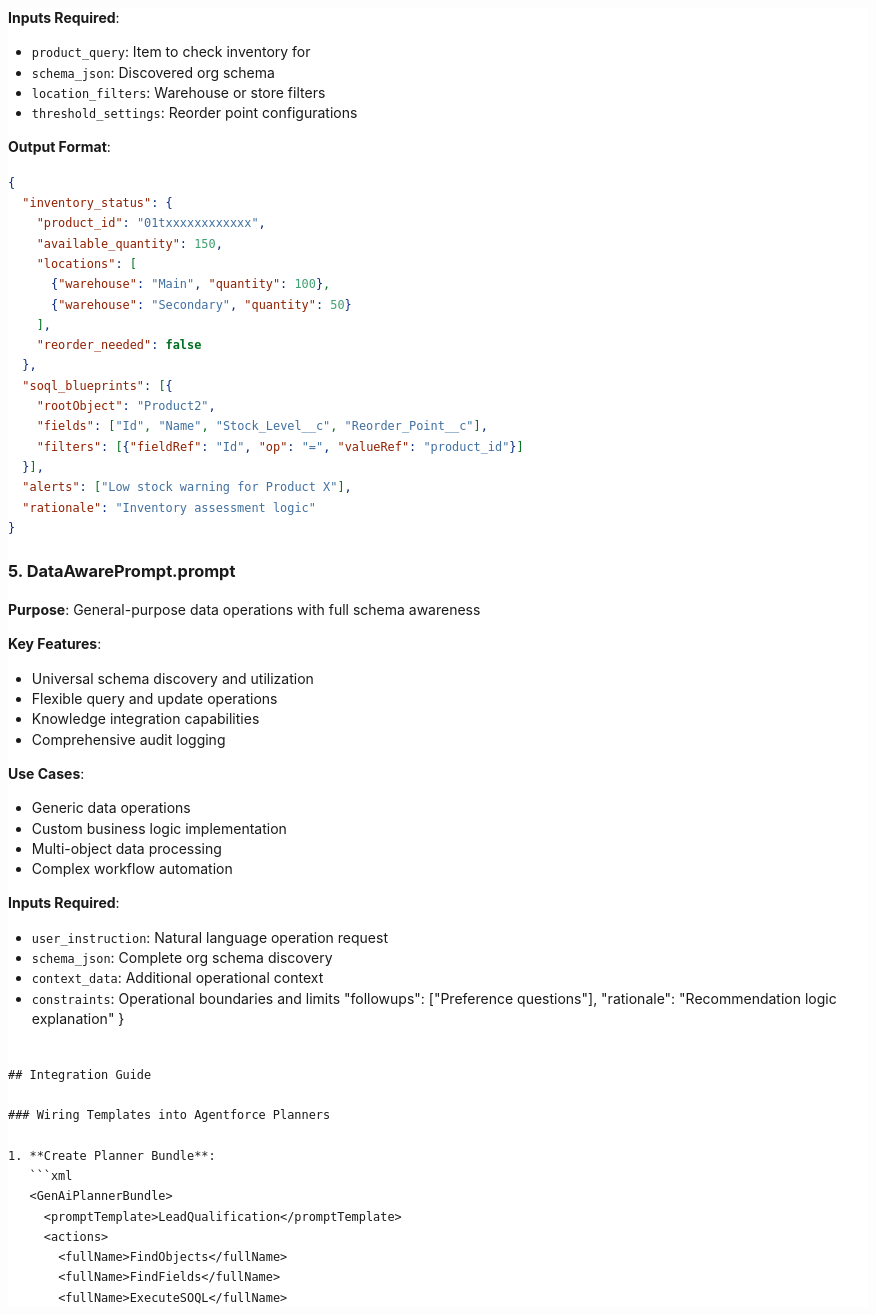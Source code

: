 **Inputs Required**:
- `product_query`: Item to check inventory for
- `schema_json`: Discovered org schema
- `location_filters`: Warehouse or store filters
- `threshold_settings`: Reorder point configurations

**Output Format**:
```json
{
  "inventory_status": {
    "product_id": "01txxxxxxxxxxxx",
    "available_quantity": 150,
    "locations": [
      {"warehouse": "Main", "quantity": 100},
      {"warehouse": "Secondary", "quantity": 50}
    ],
    "reorder_needed": false
  },
  "soql_blueprints": [{
    "rootObject": "Product2",
    "fields": ["Id", "Name", "Stock_Level__c", "Reorder_Point__c"],
    "filters": [{"fieldRef": "Id", "op": "=", "valueRef": "product_id"}]
  }],
  "alerts": ["Low stock warning for Product X"],
  "rationale": "Inventory assessment logic"
}
```

### 5. DataAwarePrompt.prompt

**Purpose**: General-purpose data operations with full schema awareness

**Key Features**:
- Universal schema discovery and utilization
- Flexible query and update operations
- Knowledge integration capabilities
- Comprehensive audit logging

**Use Cases**:
- Generic data operations
- Custom business logic implementation
- Multi-object data processing
- Complex workflow automation

**Inputs Required**:
- `user_instruction`: Natural language operation request
- `schema_json`: Complete org schema discovery
- `context_data`: Additional operational context
- `constraints`: Operational boundaries and limits
  "followups": ["Preference questions"],
  "rationale": "Recommendation logic explanation"
}
```

## Integration Guide

### Wiring Templates into Agentforce Planners

1. **Create Planner Bundle**:
   ```xml
   <GenAiPlannerBundle>
     <promptTemplate>LeadQualification</promptTemplate>
     <actions>
       <fullName>FindObjects</fullName>
       <fullName>FindFields</fullName>
       <fullName>ExecuteSOQL</fullName>
```